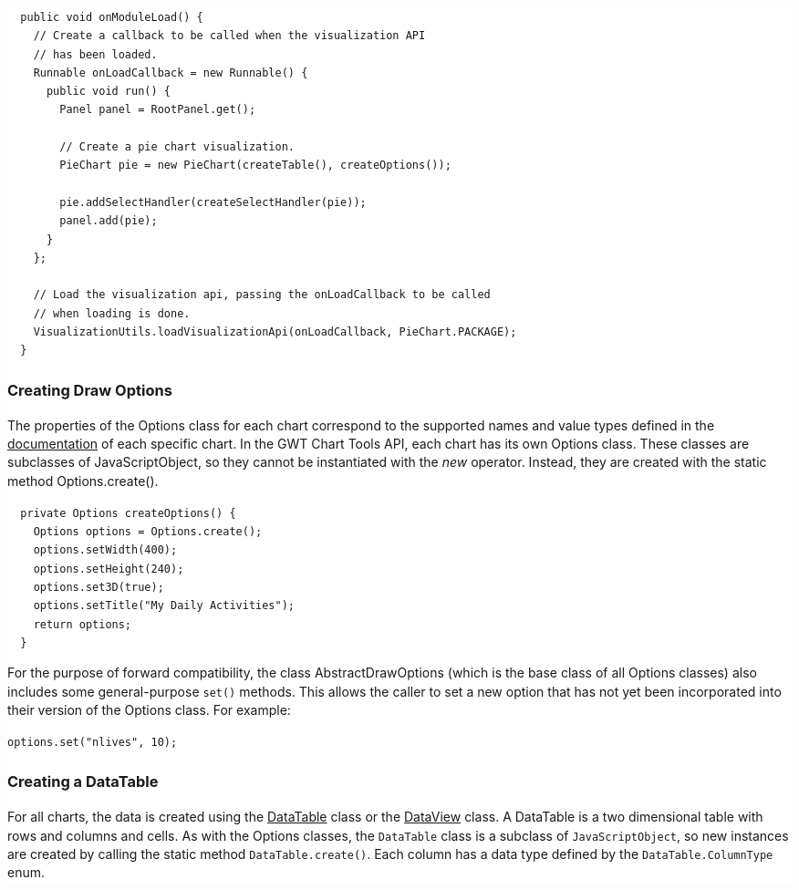 ```
  public void onModuleLoad() {
    // Create a callback to be called when the visualization API
    // has been loaded.
    Runnable onLoadCallback = new Runnable() {
      public void run() {
        Panel panel = RootPanel.get();
 
        // Create a pie chart visualization.
        PieChart pie = new PieChart(createTable(), createOptions());

        pie.addSelectHandler(createSelectHandler(pie));
        panel.add(pie);
      }
    };

    // Load the visualization api, passing the onLoadCallback to be called
    // when loading is done.
    VisualizationUtils.loadVisualizationApi(onLoadCallback, PieChart.PACKAGE);
  }
```

### Creating Draw Options ###

The properties of the Options class for each chart correspond to the supported names and value types defined in the [documentation](http://code.google.com/apis/visualization/documentation/gallery.html) of each specific chart.  In the GWT Chart Tools API, each chart has its own Options class.  These classes are subclasses of JavaScriptObject, so they cannot be instantiated with the _new_ operator.  Instead, they are created with the static method Options.create().

```
  private Options createOptions() {
    Options options = Options.create();
    options.setWidth(400);
    options.setHeight(240);
    options.set3D(true);
    options.setTitle("My Daily Activities");
    return options;
  }
```

For the purpose of forward compatibility, the class AbstractDrawOptions (which is the base class of all Options classes) also includes some general-purpose `set()` methods.  This allows the caller to set a new option that has not yet been incorporated into their version of the Options class.  For example:

```
options.set("nlives", 10);
```

### Creating a DataTable ###

For all charts, the data is created using the [DataTable](http://code.google.com/apis/visualization/documentation/reference.html#DataTable) class or the [DataView](http://code.google.com/apis/visualization/documentation/reference.html#DataView) class. A DataTable is a two dimensional table with rows and columns and cells. As with the Options classes, the `DataTable` class is a subclass of `JavaScriptObject`, so new instances are created by calling the static method `DataTable.create()`.  Each column has a data type defined by the `DataTable.ColumnType` enum.
